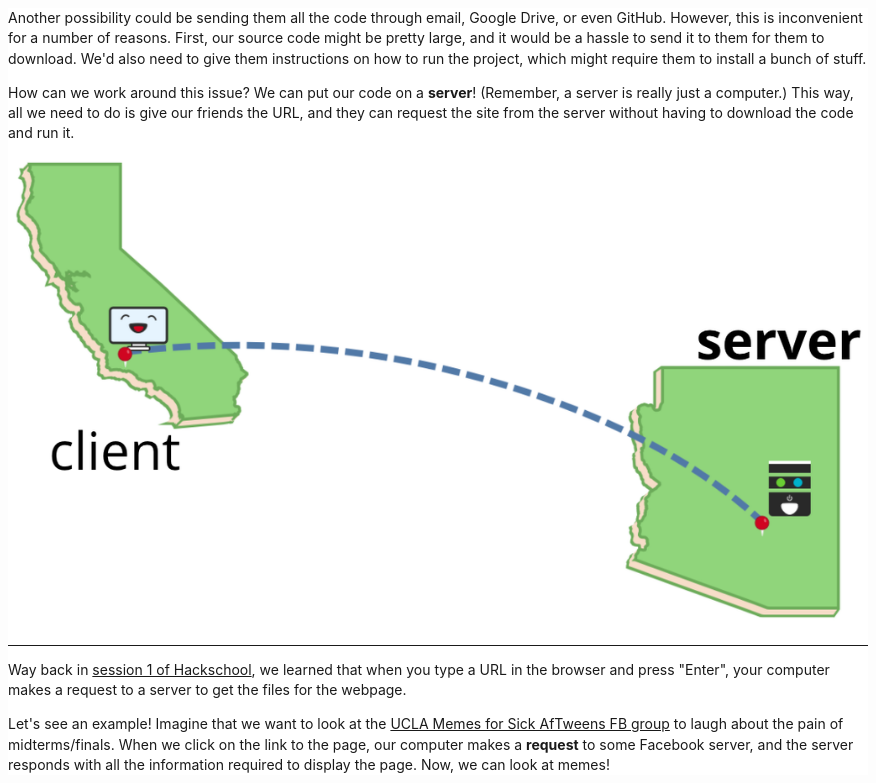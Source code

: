 Another possibility could be sending them all the code through email, Google
Drive, or even GitHub. However, this is inconvenient for a number of reasons.
First, our source code might be pretty large, and it would be a hassle to send
it to them for them to download. We'd also need to give them instructions on
how to run the project, which might require them to install a bunch of stuff.

How can we work around this issue? We can put our code on a **server**!
(Remember, a server is really just a computer.) This way, all we need to do is
give our friends the URL, and they can request the site from the server without
having to download the code and run it.

![](images/client_server.png)

---

Way back in [session 1 of Hackschool](https://github.com/uclaacm/hackschool-f20/tree/main/session-1-intro-to-html-css),
we learned that when you type a URL in the browser and press "Enter", your
computer makes a request to a server to get the files for the webpage.

Let's see an example! Imagine that we want to look at the
[UCLA Memes for Sick AfTweens FB group](https://www.facebook.com/groups/UCLAmemes/)
to laugh about the pain of midterms/finals. When we click on the link to the
page, our computer makes a **request** to some Facebook server, and the server
responds with all the information required to display the page. Now, we can
look at memes!
